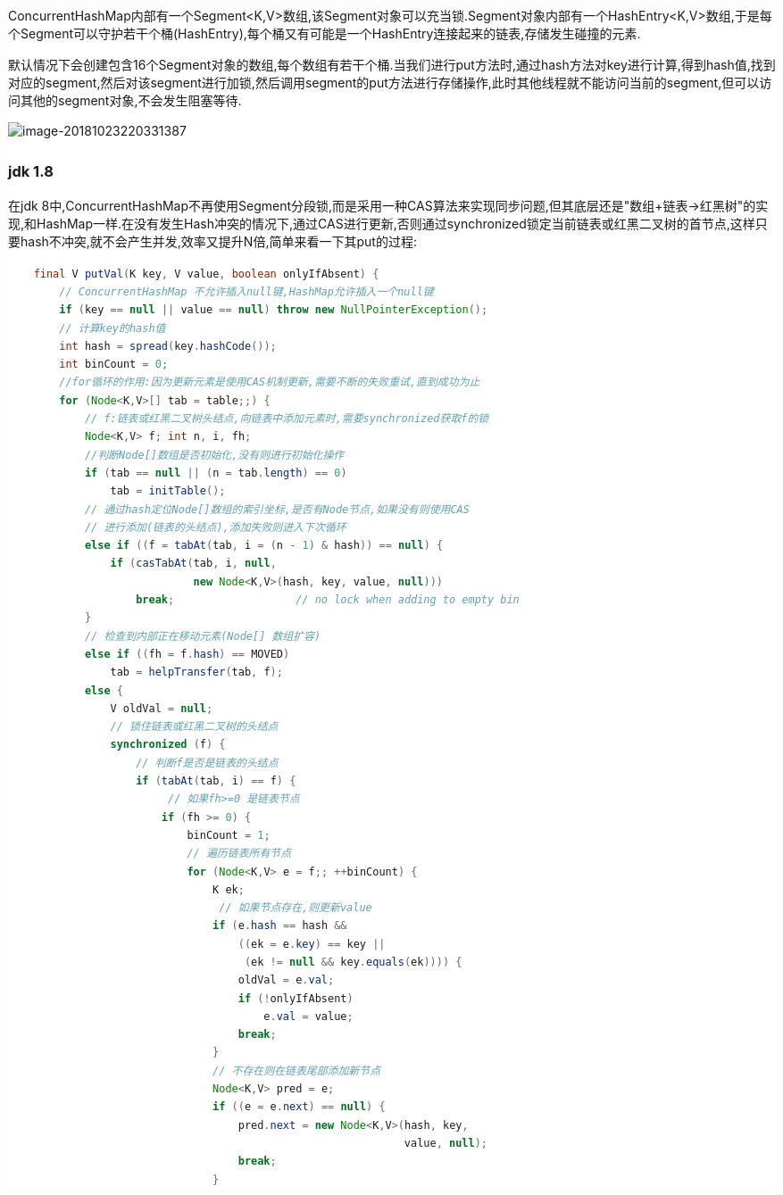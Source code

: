 ConcurrentHashMap内部有一个Segment<K,V>数组,该Segment对象可以充当锁.Segment对象内部有一个HashEntry<K,V>数组,于是每个Segment可以守护若干个桶(HashEntry),每个桶又有可能是一个HashEntry连接起来的链表,存储发生碰撞的元素.

默认情况下会创建包含16个Segment对象的数组,每个数组有若干个桶.当我们进行put方法时,通过hash方法对key进行计算,得到hash值,找到对应的segment,然后对该segment进行加锁,然后调用segment的put方法进行存储操作,此时其他线程就不能访问当前的segment,但可以访问其他的segment对象,不会发生阻塞等待.

![image-20181023220331387](https://i.imgur.com/pQ0DGDQ.png)

### jdk 1.8
在jdk 8中,ConcurrentHashMap不再使用Segment分段锁,而是采用一种CAS算法来实现同步问题,但其底层还是"数组+链表->红黑树"的实现,和HashMap一样.在没有发生Hash冲突的情况下,通过CAS进行更新,否则通过synchronized锁定当前链表或红黑二叉树的首节点,这样只要hash不冲突,就不会产生并发,效率又提升N倍,简单来看一下其put的过程:

```java
    final V putVal(K key, V value, boolean onlyIfAbsent) {
        // ConcurrentHashMap 不允许插入null键,HashMap允许插入一个null键
        if (key == null || value == null) throw new NullPointerException();
        // 计算key的hash值
        int hash = spread(key.hashCode());
        int binCount = 0;
        //for循环的作用:因为更新元素是使用CAS机制更新,需要不断的失败重试,直到成功为止
        for (Node<K,V>[] tab = table;;) {
            // f:链表或红黑二叉树头结点,向链表中添加元素时,需要synchronized获取f的锁
            Node<K,V> f; int n, i, fh;
            //判断Node[]数组是否初始化,没有则进行初始化操作
            if (tab == null || (n = tab.length) == 0)
                tab = initTable();
            // 通过hash定位Node[]数组的索引坐标,是否有Node节点,如果没有则使用CAS
            // 进行添加(链表的头结点),添加失败则进入下次循环
            else if ((f = tabAt(tab, i = (n - 1) & hash)) == null) {
                if (casTabAt(tab, i, null,
                             new Node<K,V>(hash, key, value, null)))
                    break;                   // no lock when adding to empty bin
            }
            // 检查到内部正在移动元素(Node[] 数组扩容)
            else if ((fh = f.hash) == MOVED)
                tab = helpTransfer(tab, f);
            else {
                V oldVal = null;
                // 锁住链表或红黑二叉树的头结点
                synchronized (f) {
                    // 判断f是否是链表的头结点
                    if (tabAt(tab, i) == f) {
                         // 如果fh>=0 是链表节点
                        if (fh >= 0) {
                            binCount = 1;
                            // 遍历链表所有节点
                            for (Node<K,V> e = f;; ++binCount) {
                                K ek;
                                 // 如果节点存在,则更新value
                                if (e.hash == hash &&
                                    ((ek = e.key) == key ||
                                     (ek != null && key.equals(ek)))) {
                                    oldVal = e.val;
                                    if (!onlyIfAbsent)
                                        e.val = value;
                                    break;
                                }
                                // 不存在则在链表尾部添加新节点
                                Node<K,V> pred = e;
                                if ((e = e.next) == null) {
                                    pred.next = new Node<K,V>(hash, key,
                                                              value, null);
                                    break;
                                }
```